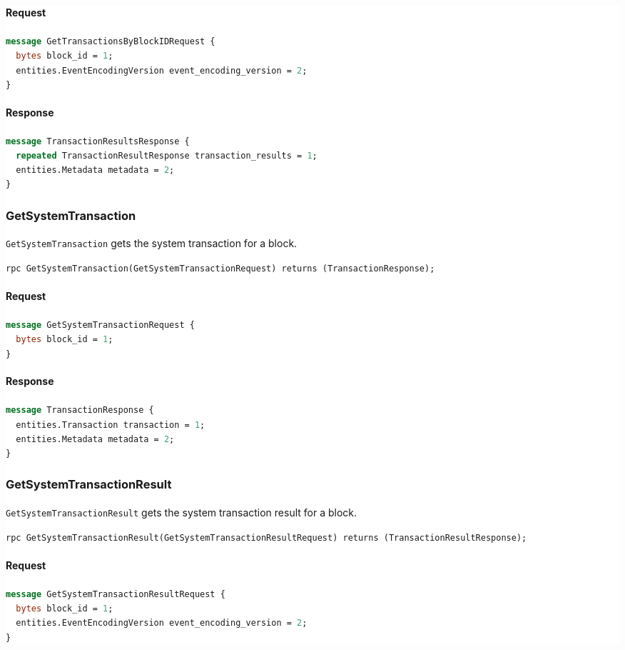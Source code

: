 #### Request

```proto
message GetTransactionsByBlockIDRequest {
  bytes block_id = 1;
  entities.EventEncodingVersion event_encoding_version = 2;
}
```

#### Response

```proto
message TransactionResultsResponse {
  repeated TransactionResultResponse transaction_results = 1;
  entities.Metadata metadata = 2;
}
```

### GetSystemTransaction

`GetSystemTransaction` gets the system transaction for a block.

```proto
rpc GetSystemTransaction(GetSystemTransactionRequest) returns (TransactionResponse);
```

#### Request

```proto
message GetSystemTransactionRequest {
  bytes block_id = 1;
}
```

#### Response

```proto
message TransactionResponse {
  entities.Transaction transaction = 1;
  entities.Metadata metadata = 2;
}
```

### GetSystemTransactionResult

`GetSystemTransactionResult` gets the system transaction result for a block.

```proto
rpc GetSystemTransactionResult(GetSystemTransactionResultRequest) returns (TransactionResultResponse);
```

#### Request

```proto
message GetSystemTransactionResultRequest {
  bytes block_id = 1;
  entities.EventEncodingVersion event_encoding_version = 2;
}
```
